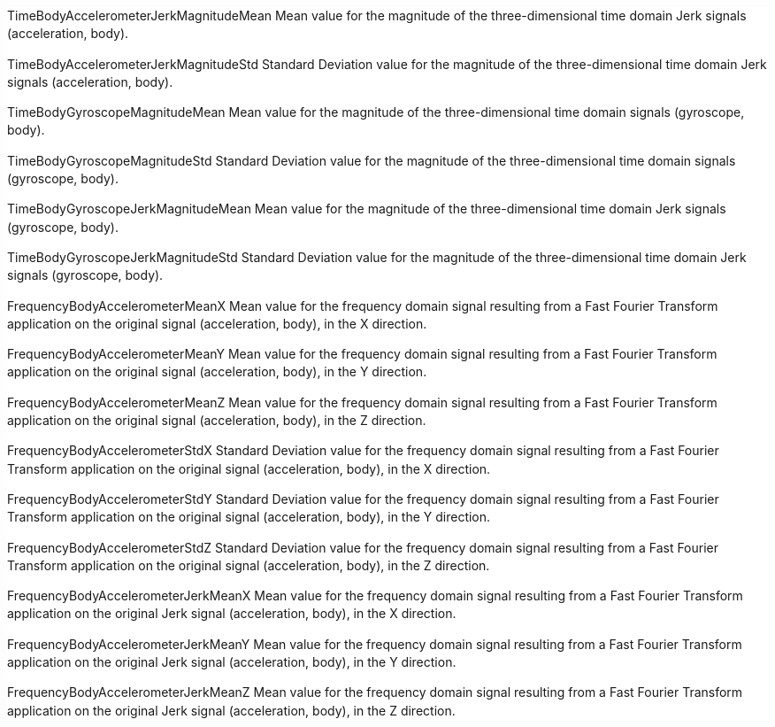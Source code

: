 TimeBodyAccelerometerJerkMagnitudeMean
	Mean value for the magnitude of the three-dimensional time domain Jerk signals (acceleration, body).

TimeBodyAccelerometerJerkMagnitudeStd
	Standard Deviation value for the magnitude of the three-dimensional time domain Jerk signals (acceleration, body).

TimeBodyGyroscopeMagnitudeMean
	Mean value for the magnitude of the three-dimensional time domain signals (gyroscope, body).

TimeBodyGyroscopeMagnitudeStd
	Standard Deviation value for the magnitude of the three-dimensional time domain signals (gyroscope, body).
                 
TimeBodyGyroscopeJerkMagnitudeMean
	Mean value for the magnitude of the three-dimensional time domain Jerk signals (gyroscope, body).

TimeBodyGyroscopeJerkMagnitudeStd
	Standard Deviation value for the magnitude of the three-dimensional time domain Jerk signals (gyroscope, body).

FrequencyBodyAccelerometerMeanX
	Mean value for the frequency domain signal resulting from a Fast Fourier Transform application on the original signal (acceleration, body), in the X direction.

FrequencyBodyAccelerometerMeanY
	Mean value for the frequency domain signal resulting from a Fast Fourier Transform application on the original signal (acceleration, body), in the Y direction.
                
FrequencyBodyAccelerometerMeanZ
	Mean value for the frequency domain signal resulting from a Fast Fourier Transform application on the original signal (acceleration, body), in the Z direction.

FrequencyBodyAccelerometerStdX
	Standard Deviation value for the frequency domain signal resulting from a Fast Fourier Transform application on the original signal (acceleration, body), in the X direction.

FrequencyBodyAccelerometerStdY
	Standard Deviation value for the frequency domain signal resulting from a Fast Fourier Transform application on the original signal (acceleration, body), in the Y direction.

FrequencyBodyAccelerometerStdZ
	Standard Deviation value for the frequency domain signal resulting from a Fast Fourier Transform application on the original signal (acceleration, body), in the Z direction.
                
FrequencyBodyAccelerometerJerkMeanX
	Mean value for the frequency domain signal resulting from a Fast Fourier Transform application on the original Jerk signal (acceleration, body), in the X direction.

FrequencyBodyAccelerometerJerkMeanY
	Mean value for the frequency domain signal resulting from a Fast Fourier Transform application on the original Jerk signal (acceleration, body), in the Y direction.

FrequencyBodyAccelerometerJerkMeanZ
	Mean value for the frequency domain signal resulting from a Fast Fourier Transform application on the original Jerk signal (acceleration, body), in the Z direction.

